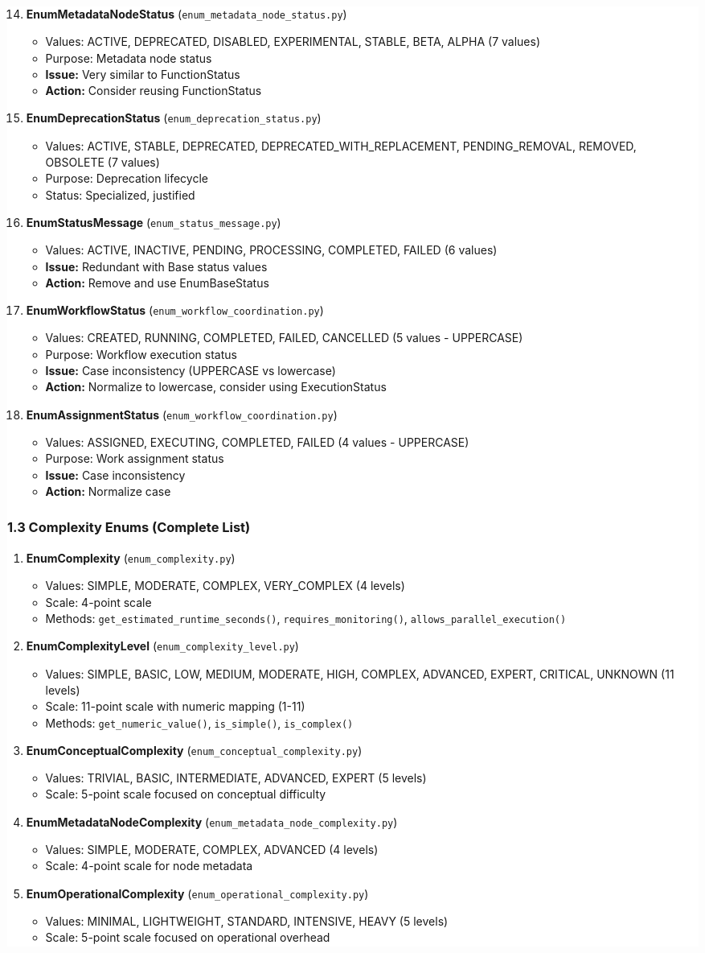 14. **EnumMetadataNodeStatus** (`enum_metadata_node_status.py`)
    - Values: ACTIVE, DEPRECATED, DISABLED, EXPERIMENTAL, STABLE, BETA, ALPHA (7 values)
    - Purpose: Metadata node status
    - **Issue:** Very similar to FunctionStatus
    - **Action:** Consider reusing FunctionStatus

15. **EnumDeprecationStatus** (`enum_deprecation_status.py`)
    - Values: ACTIVE, STABLE, DEPRECATED, DEPRECATED_WITH_REPLACEMENT, PENDING_REMOVAL, REMOVED, OBSOLETE (7 values)
    - Purpose: Deprecation lifecycle
    - Status: Specialized, justified

16. **EnumStatusMessage** (`enum_status_message.py`)
    - Values: ACTIVE, INACTIVE, PENDING, PROCESSING, COMPLETED, FAILED (6 values)
    - **Issue:** Redundant with Base status values
    - **Action:** Remove and use EnumBaseStatus

17. **EnumWorkflowStatus** (`enum_workflow_coordination.py`)
    - Values: CREATED, RUNNING, COMPLETED, FAILED, CANCELLED (5 values - UPPERCASE)
    - Purpose: Workflow execution status
    - **Issue:** Case inconsistency (UPPERCASE vs lowercase)
    - **Action:** Normalize to lowercase, consider using ExecutionStatus

18. **EnumAssignmentStatus** (`enum_workflow_coordination.py`)
    - Values: ASSIGNED, EXECUTING, COMPLETED, FAILED (4 values - UPPERCASE)
    - Purpose: Work assignment status
    - **Issue:** Case inconsistency
    - **Action:** Normalize case

### 1.3 Complexity Enums (Complete List)

1. **EnumComplexity** (`enum_complexity.py`)
   - Values: SIMPLE, MODERATE, COMPLEX, VERY_COMPLEX (4 levels)
   - Scale: 4-point scale
   - Methods: `get_estimated_runtime_seconds()`, `requires_monitoring()`, `allows_parallel_execution()`

2. **EnumComplexityLevel** (`enum_complexity_level.py`)
   - Values: SIMPLE, BASIC, LOW, MEDIUM, MODERATE, HIGH, COMPLEX, ADVANCED, EXPERT, CRITICAL, UNKNOWN (11 levels)
   - Scale: 11-point scale with numeric mapping (1-11)
   - Methods: `get_numeric_value()`, `is_simple()`, `is_complex()`

3. **EnumConceptualComplexity** (`enum_conceptual_complexity.py`)
   - Values: TRIVIAL, BASIC, INTERMEDIATE, ADVANCED, EXPERT (5 levels)
   - Scale: 5-point scale focused on conceptual difficulty

4. **EnumMetadataNodeComplexity** (`enum_metadata_node_complexity.py`)
   - Values: SIMPLE, MODERATE, COMPLEX, ADVANCED (4 levels)
   - Scale: 4-point scale for node metadata

5. **EnumOperationalComplexity** (`enum_operational_complexity.py`)
   - Values: MINIMAL, LIGHTWEIGHT, STANDARD, INTENSIVE, HEAVY (5 levels)
   - Scale: 5-point scale focused on operational overhead
